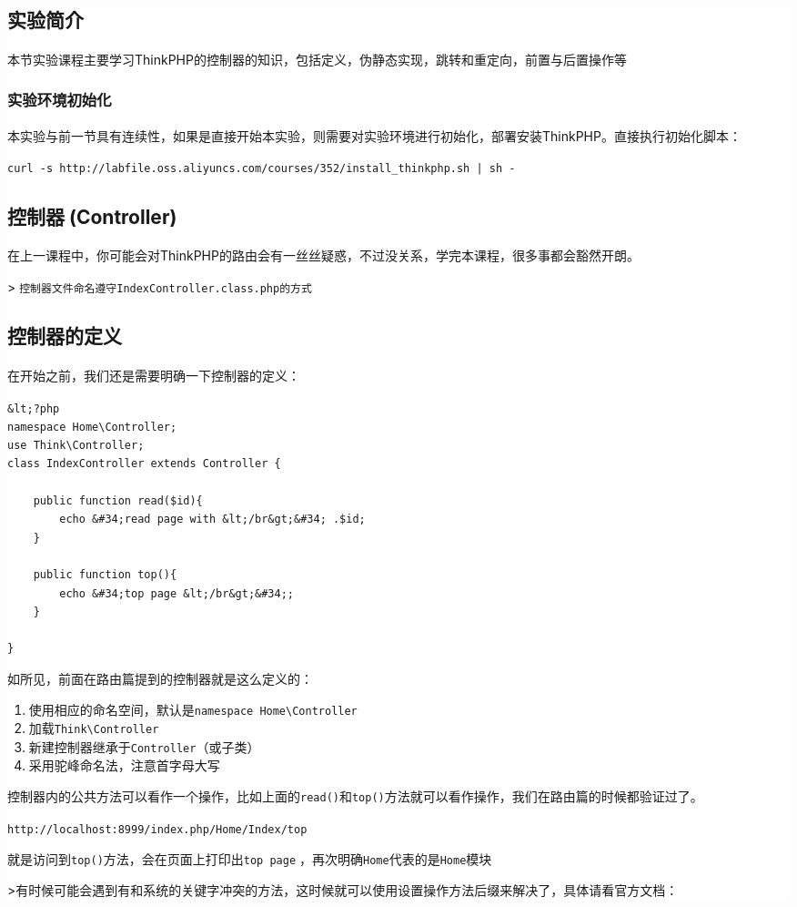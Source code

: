 ##  实验简介

本节实验课程主要学习ThinkPHP的控制器的知识，包括定义，伪静态实现，跳转和重定向，前置与后置操作等


### 实验环境初始化

本实验与前一节具有连续性，如果是直接开始本实验，则需要对实验环境进行初始化，部署安装ThinkPHP。直接执行初始化脚本：

```
curl -s http://labfile.oss.aliyuncs.com/courses/352/install_thinkphp.sh | sh -
```

## 控制器 (Controller)

在上一课程中，你可能会对ThinkPHP的路由会有一丝丝疑惑，不过没关系，学完本课程，很多事都会豁然开朗。

&gt; `控制器文件命名遵守IndexController.class.php的方式`

## 控制器的定义

在开始之前，我们还是需要明确一下控制器的定义：

```
&lt;?php
namespace Home\Controller;
use Think\Controller;
class IndexController extends Controller {

    public function read($id){
        echo &#34;read page with &lt;/br&gt;&#34; .$id;
    }

    public function top(){
        echo &#34;top page &lt;/br&gt;&#34;;
    }

}

```
如所见，前面在路由篇提到的控制器就是这么定义的：

1. 使用相应的命名空间，默认是`namespace Home\Controller`
2. 加载`Think\Controller`
3. 新建控制器继承于`Controller`（或子类）
4. 采用驼峰命名法，注意首字母大写

控制器内的公共方法可以看作一个操作，比如上面的`read()`和`top()`方法就可以看作操作，我们在路由篇的时候都验证过了。

```
http://localhost:8999/index.php/Home/Index/top
```
就是访问到`top()`方法，会在页面上打印出`top page` ，再次明确`Home`代表的是`Home`模块

&gt;有时候可能会遇到有和系统的关键字冲突的方法，这时候就可以使用设置操作方法后缀来解决了，具体请看官方文档：
